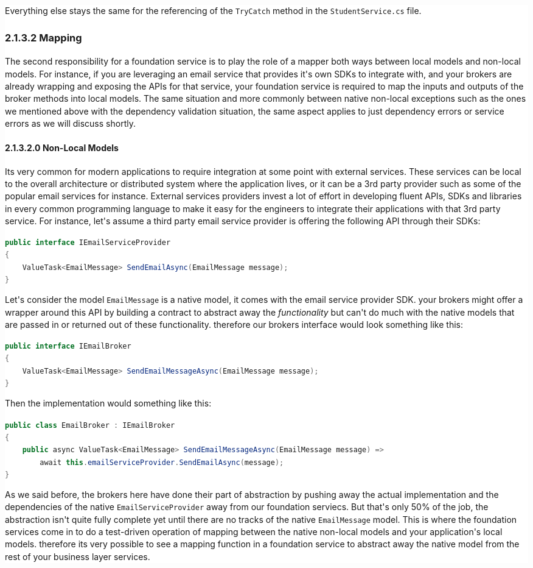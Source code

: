 Everything else stays the same for the referencing of the `TryCatch` method in the `StudentService.cs` file.

### 2.1.3.2 Mapping

The second responsibility for a foundation service is to play the role of a mapper both ways between local models and non-local models. For instance, if you are leveraging an email service that provides it's own SDKs to integrate with, and your brokers are already wrapping and exposing the APIs for that service, your foundation service is required to map the inputs and outputs of the broker methods into local models. The same situation and more commonly between native non-local exceptions such as the ones we mentioned above with the dependency validation situation, the same aspect applies to just dependency errors or service errors as we will discuss shortly.

#### 2.1.3.2.0 Non-Local Models

Its very common for modern applications to require integration at some point with external services. These services can be local to the overall architecture or distributed system where the application lives, or it can be a 3rd party provider such as some of the popular email services for instance.
External services providers invest a lot of effort in developing fluent APIs, SDKs and libraries in every common programming language to make it easy for the engineers to integrate their applications with that 3rd party service. For instance, let's assume a third party email service provider is offering the following API through their SDKs:

```csharp
public interface IEmailServiceProvider
{
	ValueTask<EmailMessage> SendEmailAsync(EmailMessage message);
}
```

Let's consider the model `EmailMessage` is a native model, it comes with the email service provider SDK. your brokers might offer a wrapper around this API by building a contract to abstract away the _functionality_ but can't do much with the native models that are passed in or returned out of these functionality. therefore our brokers interface would look something like this:

```csharp
public interface IEmailBroker
{
	ValueTask<EmailMessage> SendEmailMessageAsync(EmailMessage message);
}
```

Then the implementation would something like this:

```csharp
public class EmailBroker : IEmailBroker
{
	public async ValueTask<EmailMessage> SendEmailMessageAsync(EmailMessage message) =>
		await this.emailServiceProvider.SendEmailAsync(message);
}
```

As we said before, the brokers here have done their part of abstraction by pushing away the actual implementation and the dependencies of the native `EmailServiceProvider` away from our foundation serviecs. But that's only 50% of the job, the abstraction isn't quite fully complete yet until there are no tracks of the native `EmailMessage` model. This is where the foundation services come in to do a test-driven operation of mapping between the native non-local models and your application's local models. therefore its very possible to see a mapping function in a foundation service to abstract away the native model from the rest of your business layer services.
